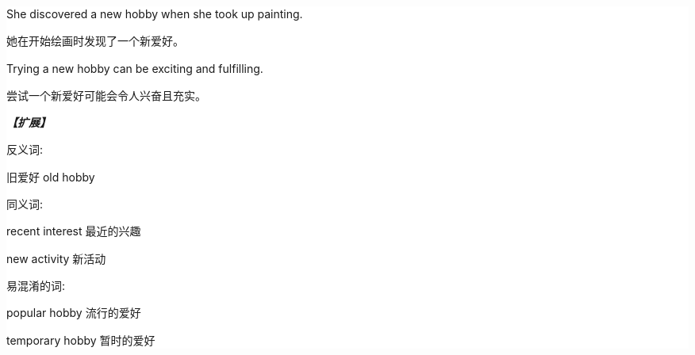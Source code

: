 She discovered a new hobby when she took up painting.

她在开始绘画时发现了一个新爱好。

Trying a new hobby can be exciting and fulfilling.

尝试一个新爱好可能会令人兴奋且充实。

***【扩展】***  

反义词:

旧爱好  old hobby

同义词:

recent interest  最近的兴趣

new activity  新活动

易混淆的词:

popular hobby  流行的爱好

temporary hobby  暂时的爱好